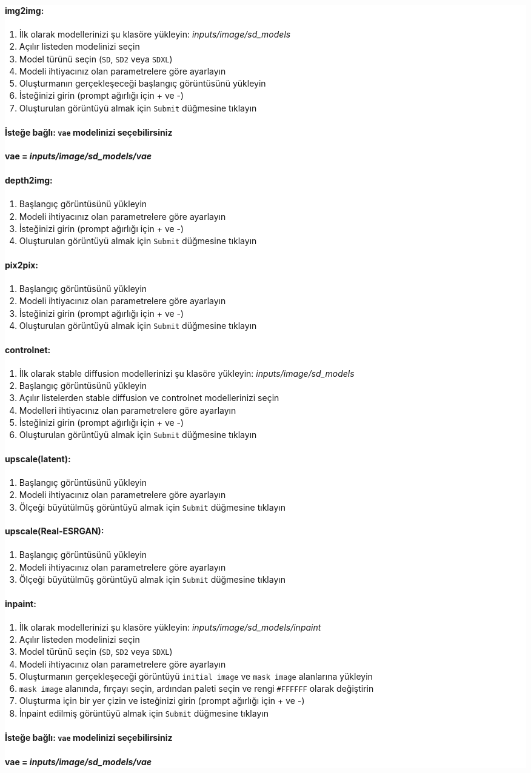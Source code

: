 #### img2img:

1) İlk olarak modellerinizi şu klasöre yükleyin: *inputs/image/sd_models*
2) Açılır listeden modelinizi seçin
3) Model türünü seçin (`SD`, `SD2` veya `SDXL`)
4) Modeli ihtiyacınız olan parametrelere göre ayarlayın
5) Oluşturmanın gerçekleşeceği başlangıç görüntüsünü yükleyin
6) İsteğinizi girin (prompt ağırlığı için + ve -)
7) Oluşturulan görüntüyü almak için `Submit` düğmesine tıklayın
#### İsteğe bağlı: `vae` modelinizi seçebilirsiniz
#### vae = *inputs/image/sd_models/vae*

#### depth2img:

1) Başlangıç görüntüsünü yükleyin
2) Modeli ihtiyacınız olan parametrelere göre ayarlayın
3) İsteğinizi girin (prompt ağırlığı için + ve -)
4) Oluşturulan görüntüyü almak için `Submit` düğmesine tıklayın

#### pix2pix:

1) Başlangıç görüntüsünü yükleyin
2) Modeli ihtiyacınız olan parametrelere göre ayarlayın
3) İsteğinizi girin (prompt ağırlığı için + ve -)
4) Oluşturulan görüntüyü almak için `Submit` düğmesine tıklayın

#### controlnet:

1) İlk olarak stable diffusion modellerinizi şu klasöre yükleyin: *inputs/image/sd_models*
2) Başlangıç görüntüsünü yükleyin
3) Açılır listelerden stable diffusion ve controlnet modellerinizi seçin
4) Modelleri ihtiyacınız olan parametrelere göre ayarlayın
5) İsteğinizi girin (prompt ağırlığı için + ve -)
6) Oluşturulan görüntüyü almak için `Submit` düğmesine tıklayın

#### upscale(latent):

1) Başlangıç görüntüsünü yükleyin
2) Modeli ihtiyacınız olan parametrelere göre ayarlayın
3) Ölçeği büyütülmüş görüntüyü almak için `Submit` düğmesine tıklayın

#### upscale(Real-ESRGAN):

1) Başlangıç görüntüsünü yükleyin
2) Modeli ihtiyacınız olan parametrelere göre ayarlayın
3) Ölçeği büyütülmüş görüntüyü almak için `Submit` düğmesine tıklayın

#### inpaint:

1) İlk olarak modellerinizi şu klasöre yükleyin: *inputs/image/sd_models/inpaint*
2) Açılır listeden modelinizi seçin
3) Model türünü seçin (`SD`, `SD2` veya `SDXL`)
4) Modeli ihtiyacınız olan parametrelere göre ayarlayın
5) Oluşturmanın gerçekleşeceği görüntüyü `initial image` ve `mask image` alanlarına yükleyin
6) `mask image` alanında, fırçayı seçin, ardından paleti seçin ve rengi `#FFFFFF` olarak değiştirin
7) Oluşturma için bir yer çizin ve isteğinizi girin (prompt ağırlığı için + ve -)
8) İnpaint edilmiş görüntüyü almak için `Submit` düğmesine tıklayın
#### İsteğe bağlı: `vae` modelinizi seçebilirsiniz
#### vae = *inputs/image/sd_models/vae*

